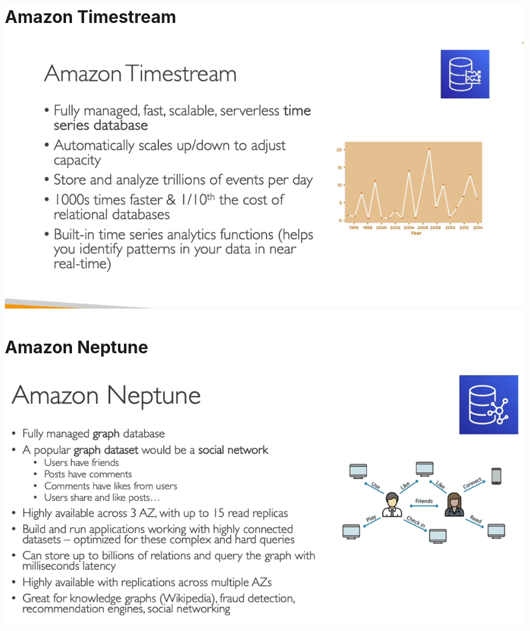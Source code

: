 # Amazon Timestream
![](/assets/amazon_timestream.png)

# Amazon Neptune
![](/assets/amazon_neptune.png)
